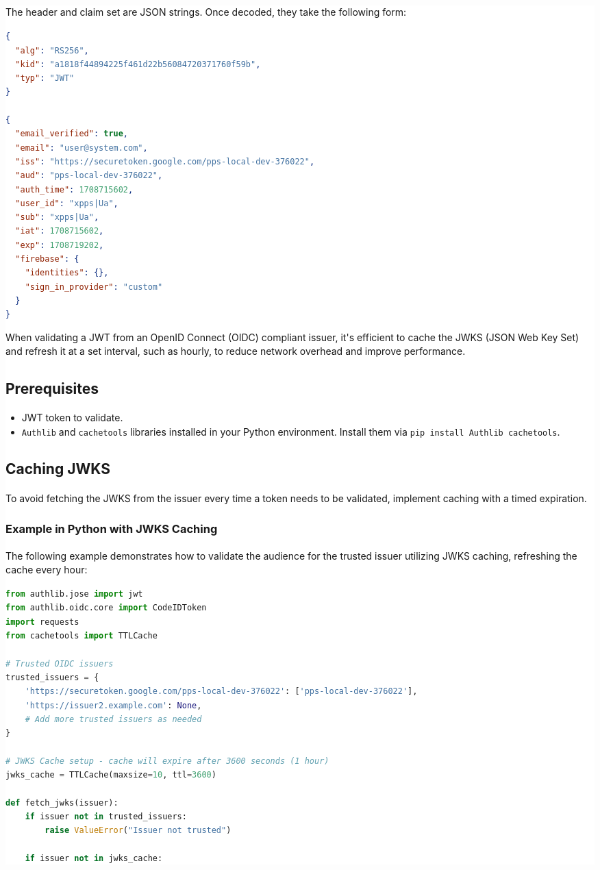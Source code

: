 The header and claim set are JSON strings. Once decoded, they take the following form:

```json
{
  "alg": "RS256",
  "kid": "a1818f44894225f461d22b56084720371760f59b",
  "typ": "JWT"
}

{
  "email_verified": true,
  "email": "user@system.com",
  "iss": "https://securetoken.google.com/pps-local-dev-376022",
  "aud": "pps-local-dev-376022",
  "auth_time": 1708715602,
  "user_id": "xpps|Ua",
  "sub": "xpps|Ua",
  "iat": 1708715602,
  "exp": 1708719202,
  "firebase": {
    "identities": {},
    "sign_in_provider": "custom"
  }
}
```  

When validating a JWT from an OpenID Connect (OIDC) compliant issuer, it's efficient to cache the JWKS (JSON Web Key Set) and refresh it at a set interval, such as hourly, to reduce network overhead and improve performance.

## Prerequisites
- JWT token to validate.
- `Authlib` and `cachetools` libraries installed in your Python environment. Install them via `pip install Authlib cachetools`.

## Caching JWKS
To avoid fetching the JWKS from the issuer every time a token needs to be validated, implement caching with a timed expiration.

### Example in Python with JWKS Caching
The following example demonstrates how to validate the audience for the trusted issuer utilizing JWKS caching, refreshing the cache every hour:

```python
from authlib.jose import jwt
from authlib.oidc.core import CodeIDToken
import requests
from cachetools import TTLCache

# Trusted OIDC issuers
trusted_issuers = {
    'https://securetoken.google.com/pps-local-dev-376022': ['pps-local-dev-376022'],
    'https://issuer2.example.com': None,
    # Add more trusted issuers as needed
}

# JWKS Cache setup - cache will expire after 3600 seconds (1 hour)
jwks_cache = TTLCache(maxsize=10, ttl=3600)

def fetch_jwks(issuer):
    if issuer not in trusted_issuers:
        raise ValueError("Issuer not trusted")

    if issuer not in jwks_cache:
```